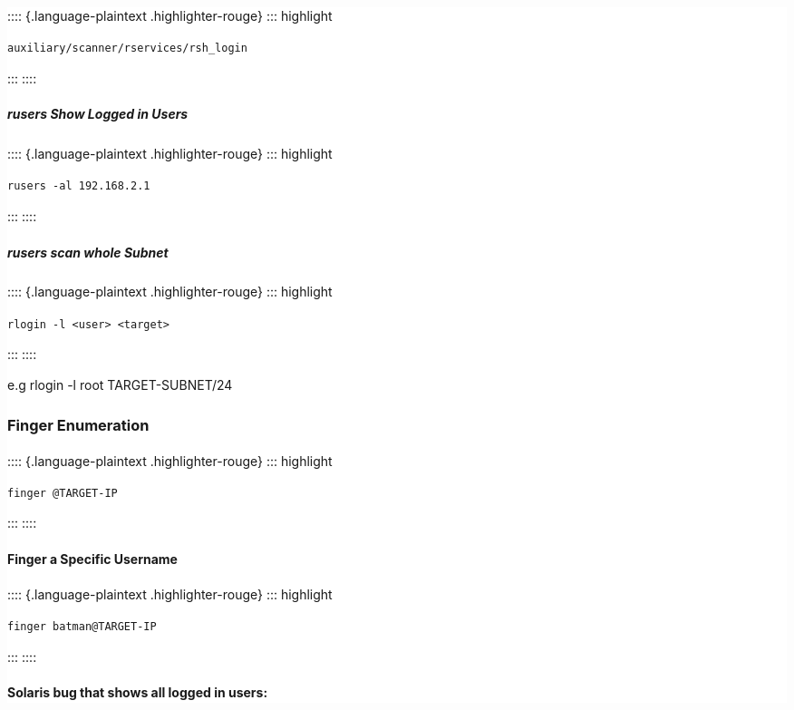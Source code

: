 :::: {.language-plaintext .highlighter-rouge}
::: highlight
<pre class="highlight"><code>auxiliary/scanner/rservices/rsh_login
</code></pre>
:::
::::

<h5 id="rusers-show-logged-in-users">
rusers Show Logged in Users
</h5>

:::: {.language-plaintext .highlighter-rouge}
::: highlight
<pre class="highlight"><code>rusers -al 192.168.2.1
</code></pre>
:::
::::

<h5 id="rusers-scan-whole-subnet">
rusers scan whole Subnet
</h5>

:::: {.language-plaintext .highlighter-rouge}
::: highlight
<pre class="highlight"><code>rlogin -l &lt;user&gt; &lt;target&gt;
</code></pre>
:::
::::

<p>
e.g rlogin -l root TARGET-SUBNET/24
</p>
<h3 id="finger-enumeration">
Finger Enumeration
</h3>

:::: {.language-plaintext .highlighter-rouge}
::: highlight
<pre class="highlight"><code>finger @TARGET-IP
</code></pre>
:::
::::

<h4 id="finger-a-specific-username">
Finger a Specific Username
</h4>

:::: {.language-plaintext .highlighter-rouge}
::: highlight
<pre class="highlight"><code>finger batman@TARGET-IP 
</code></pre>
:::
::::

<h4 id="solaris-bug-that-shows-all-logged-in-users">
Solaris bug that shows all logged in users:
</h4>
